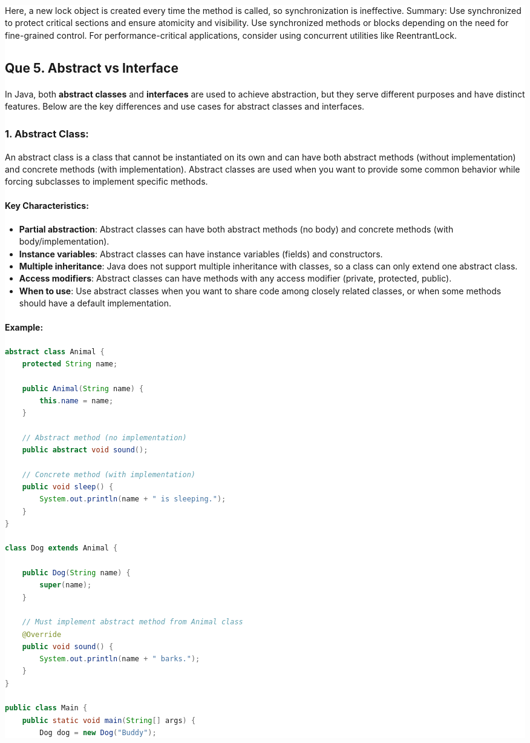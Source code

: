 Here, a new lock object is created every time the method is called, so synchronization is ineffective.
Summary:
Use synchronized to protect critical sections and ensure atomicity and visibility.
Use synchronized methods or blocks depending on the need for fine-grained control.
For performance-critical applications, consider using concurrent utilities like ReentrantLock.

## Que 5. Abstract vs Interface

In Java, both **abstract classes** and **interfaces** are used to achieve abstraction, but they serve different purposes and have distinct features. Below are the key differences and use cases for abstract classes and interfaces.

### **1. Abstract Class:**
An abstract class is a class that cannot be instantiated on its own and can have both abstract methods (without implementation) and concrete methods (with implementation). Abstract classes are used when you want to provide some common behavior while forcing subclasses to implement specific methods.

#### Key Characteristics:
- **Partial abstraction**: Abstract classes can have both abstract methods (no body) and concrete methods (with body/implementation).
- **Instance variables**: Abstract classes can have instance variables (fields) and constructors.
- **Multiple inheritance**: Java does not support multiple inheritance with classes, so a class can only extend one abstract class.
- **Access modifiers**: Abstract classes can have methods with any access modifier (private, protected, public).
- **When to use**: Use abstract classes when you want to share code among closely related classes, or when some methods should have a default implementation.

#### Example:
```java
abstract class Animal {
    protected String name;

    public Animal(String name) {
        this.name = name;
    }

    // Abstract method (no implementation)
    public abstract void sound();

    // Concrete method (with implementation)
    public void sleep() {
        System.out.println(name + " is sleeping.");
    }
}

class Dog extends Animal {

    public Dog(String name) {
        super(name);
    }

    // Must implement abstract method from Animal class
    @Override
    public void sound() {
        System.out.println(name + " barks.");
    }
}

public class Main {
    public static void main(String[] args) {
        Dog dog = new Dog("Buddy");
```